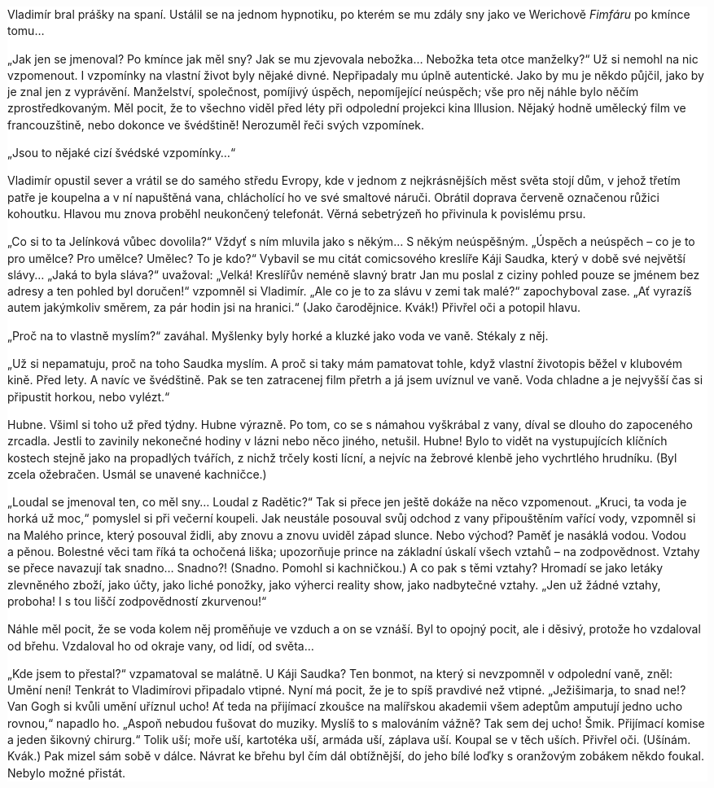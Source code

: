 Vladimír bral prášky na spaní. Ustálil se na jednom hypnotiku, po kterém se mu zdály sny jako ve Werichově _Fimfáru_ po kmínce tomu…

„Jak jen se jmenoval? Po kmínce jak měl sny? Jak se mu zjevovala nebožka… Nebožka teta otce manželky?“ Už si nemohl na nic vzpomenout. I vzpomínky na vlastní život byly nějaké divné. Nepřipadaly mu úplně autentické. Jako by mu je někdo půjčil, jako by je znal jen z vyprávění. Manželství, společnost, pomíjivý úspěch, nepomíjející neúspěch; vše pro něj náhle bylo něčím zprostředkovaným. Měl pocit, že to všechno viděl před léty při odpolední projekci kina Illusion. Nějaký hodně umělecký film ve francouzštině, nebo dokonce ve švédštině! Nerozuměl řeči svých vzpomínek.

„Jsou to nějaké cizí švédské vzpomínky…“

Vladimír opustil sever a vrátil se do samého středu Evropy, kde v jednom z nejkrásnějších měst světa stojí dům, v jehož třetím patře je koupelna a v ní napuštěná vana, chlácholící ho ve své smaltové náruči. Obrátil doprava červeně označenou růžici kohoutku. Hlavou mu znova proběhl neukončený telefonát. Věrná sebetrýzeň ho přivinula k povislému prsu.

„Co si to ta Jelínková vůbec dovolila?“ Vždyť s ním mluvila jako s někým… S někým neúspěšným. „Úspěch a neúspěch – co je to pro umělce? Pro umělce? Umělec? To je kdo?“ Vybavil se mu citát comicsového kreslíře Káji Saudka, který v době své největší slávy… „Jaká to byla sláva?“ uvažoval: „Velká! Kreslířův neméně slavný bratr Jan mu poslal z ciziny pohled pouze se jménem bez adresy a ten pohled byl doručen!“ vzpomněl si Vladimír. „Ale co je to za slávu v zemi tak malé?“ zapochyboval zase. „Ať vyrazíš autem jakýmkoliv směrem, za pár hodin jsi na hranici.“ (Jako čarodějnice. Kvák!) Přivřel oči a potopil hlavu.

„Proč na to vlastně myslím?“ zaváhal. Myšlenky byly horké a kluzké jako voda ve vaně. Stékaly z něj.

„Už si nepamatuju, proč na toho Saudka myslím. A proč si taky mám pamatovat tohle, když vlastní životopis běžel v klubovém kině. Před lety. A navíc ve švédštině. Pak se ten zatracenej film přetrh a já jsem uvíznul ve vaně. Voda chladne a je nejvyšší čas si připustit horkou, nebo vylézt.“

Hubne. Všiml si toho už před týdny. Hubne výrazně. Po tom, co se s námahou vyškrábal z vany, díval se dlouho do zapoceného zrcadla. Jestli to zavinily nekonečné hodiny v lázni nebo něco jiného, netušil. Hubne! Bylo to vidět na vystupujících klíčních kostech stejně jako na propadlých tvářích, z nichž trčely kosti lícní, a nejvíc na žebrové klenbě jeho vychrtlého hrudníku. (Byl zcela ožebračen. Usmál se unavené kachničce.)

„Loudal se jmenoval ten, co měl sny… Loudal z Radětic?“ Tak si přece jen ještě dokáže na něco vzpomenout. „Kruci, ta voda je horká už moc,“ pomyslel si při večerní koupeli. Jak neustále posouval svůj odchod z vany připouštěním vařící vody, vzpomněl si na Malého prince, který posouval židli, aby znovu a znovu uviděl západ slunce. Nebo východ? Paměť je nasáklá vodou. Vodou a pěnou. Bolestné věci tam říká ta ochočená liška; upozorňuje prince na základní úskalí všech vztahů – na zodpovědnost. Vztahy se přece navazují tak snadno… Snadno?! (Snadno. Pomohl si kachničkou.) A co pak s těmi vztahy? Hromadí se jako letáky zlevněného zboží, jako účty, jako liché ponožky, jako výherci reality show, jako nadbytečné vztahy. „Jen už žádné vztahy, proboha! I s tou liščí zodpovědností zkurvenou!“

Náhle měl pocit, že se voda kolem něj proměňuje ve vzduch a on se vznáší. Byl to opojný pocit, ale i děsivý, protože ho vzdaloval od břehu. Vzdaloval ho od okraje vany, od lidí, od světa…

„Kde jsem to přestal?“ vzpamatoval se malátně. U Káji Saudka? Ten bonmot, na který si nevzpomněl v odpolední vaně, zněl: Umění není! Tenkrát to Vladimírovi připadalo vtipné. Nyní má pocit, že je to spíš pravdivé než vtipné. „Ježišimarja, to snad ne!? Van Gogh si kvůli umění uříznul ucho! Ať teda na přijímací zkoušce na malířskou akademii všem adeptům amputují jedno ucho rovnou,“ napadlo ho. „Aspoň nebudou fušovat do muziky. Myslíš to s malováním vážně? Tak sem dej ucho! Šmik. Přijímací komise a jeden šikovný chirurg.“ Tolik uší; moře uší, kartotéka uší, armáda uší, záplava uší. Koupal se v těch uších. Přivřel oči. (Ušínám. Kvák.) Pak mizel sám sobě v dálce. Návrat ke břehu byl čím dál obtížnější, do jeho bílé loďky s oranžovým zobákem někdo foukal. Nebylo možné přistát.
